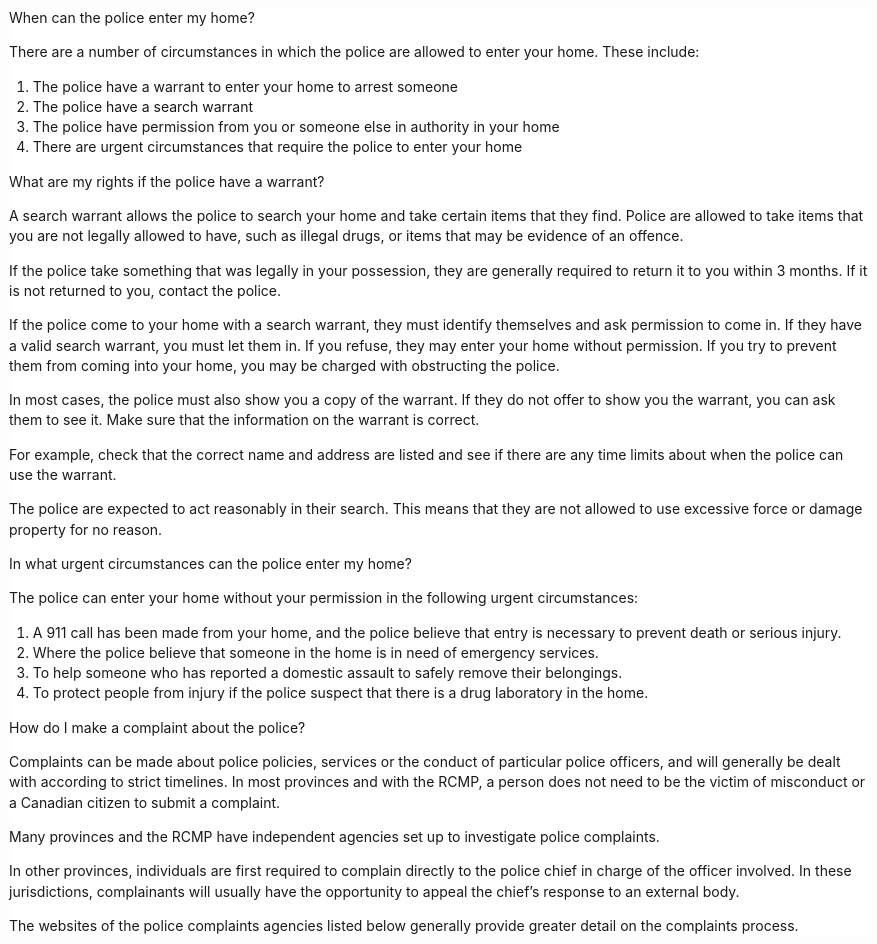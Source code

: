 When can the police enter my home?

There are a number of circumstances in which the police are allowed to enter your home. These include:

1. The police have a warrant to enter your home to arrest someone
1. The police have a search warrant
1. The police have permission from you or someone else in authority in your home
1. There are urgent circumstances that require the police to enter your home

What are my rights if the police have a warrant?

A search warrant allows the police to search your home and take certain items that they find. Police are allowed to take items that you are not legally allowed to have, such as illegal drugs, or items that may be evidence of an offence.

If the police take something that was legally in your possession, they are generally required to return it to you within 3 months. If it is not returned to you, contact the police.

If the police come to your home with a search warrant, they must identify themselves and ask permission to come in. If they have a valid search warrant, you must let them in. If you refuse, they may enter your home without permission. If you try to prevent them from coming into your home, you may be charged with obstructing the police.

In most cases, the police must also show you a copy of the warrant. If they do not offer to show you the warrant, you can ask them to see it. Make sure that the information on the warrant is correct.

For example, check that the correct name and address are listed and see if there are any time limits about when the police can use the warrant.

The police are expected to act reasonably in their search. This means that they are not allowed to use excessive force or damage property for no reason.

In what urgent circumstances can the police enter my home?

The police can enter your home without your permission in the following urgent circumstances:

1. A 911 call has been made from your home, and the police believe that entry is necessary to prevent death or serious injury.
1. Where the police believe that someone in the home is in need of emergency services.
1. To help someone who has reported a domestic assault to safely remove their belongings.
1. To protect people from injury if the police suspect that there is a drug laboratory in the home.

How do I make a complaint about the police?

Complaints can be made about police policies, services or the conduct of particular police officers, and will generally be dealt with according to strict timelines. In most provinces and with the RCMP, a person does not need to be the victim of misconduct or a Canadian citizen to submit a complaint.

Many provinces and the RCMP have independent agencies set up to investigate police complaints.

In other provinces, individuals are first required to complain directly to the police chief in charge of the officer involved. In these jurisdictions, complainants will usually have the opportunity to appeal the chief’s response to an external body.

The websites of the police complaints agencies listed below generally provide greater detail on the complaints process.
